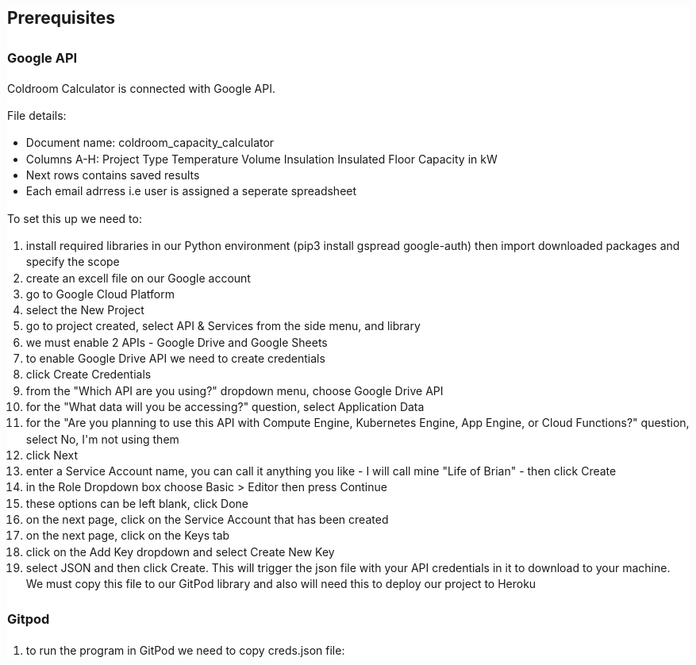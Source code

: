 ## Prerequisites

### Google API

Coldroom Calculator is connected with Google API.

File details:
- Document name: coldroom_capacity_calculator
- Columns A-H: Project	Type	Temperature	Volume	Insulation	Insulated Floor	Capacity in kW
- Next rows contains saved results
- Each email adrress i.e user is assigned a seperate spreadsheet


To set this up we need to:

1. install required libraries in our Python environment (pip3 install gspread google-auth) then import downloaded packages and specify the scope
2. create an excell file on our Google account
3. go to Google Cloud Platform
4. select the New Project
5. go to project created, select API & Services from the side menu, and library
6. we must enable 2 APIs - Google Drive and Google Sheets
7. to enable Google Drive API we need to create credentials
8. click Create Credentials
9. from the "Which API are you using?" dropdown menu, choose Google Drive API
10. for the "What data will you be accessing?" question, select Application Data
11. for the "Are you planning to use this API with Compute Engine, Kubernetes Engine, App Engine, or Cloud Functions?" question, select No, I'm not using them
12. click Next
13. enter a Service Account name, you can call it anything you like - I will call mine "Life of Brian" - then click Create
14. in the Role Dropdown box choose Basic > Editor then press Continue
15. these options can be left blank, click Done
16. on the next page, click on the Service Account that has been created
17. on the next page, click on the Keys tab
18. click on the Add Key dropdown and select Create New Key
19. select JSON and then click Create. This will trigger the json file with your API credentials in it to download to your machine. We must copy this file to our GitPod library and also will need this to deploy our project to Heroku

### Gitpod

1. to run the program in GitPod we need to copy creds.json file:
